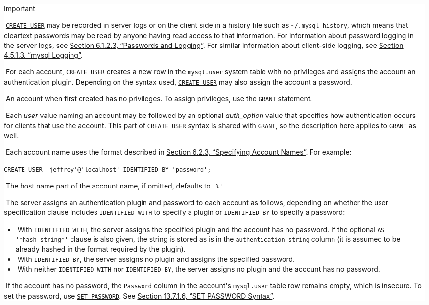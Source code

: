 Important

​          [`CREATE USER`](file:///F:/Tech_doc/Mysql/refman-5.5-en.html-chapter/sql-syntax.html#create-user) may be recorded in          server logs or on the client side in a history file such as          `~/.mysql_history`, which means that          cleartext passwords may be read by anyone having read access          to that information. For information about password logging in          the server logs, see [Section 6.1.2.3, “Passwords and Logging”](file:///F:/Tech_doc/Mysql/refman-5.5-en.html-chapter/security.html#password-logging). For          similar information about client-side logging, see          [Section 4.5.1.3, “mysql Logging”](file:///F:/Tech_doc/Mysql/refman-5.5-en.html-chapter/programs.html#mysql-logging).

​        For each account, [`CREATE USER`](file:///F:/Tech_doc/Mysql/refman-5.5-en.html-chapter/sql-syntax.html#create-user)        creates a new row in the `mysql.user` system        table with no privileges and assigns the account an        authentication plugin. Depending on the syntax used,        [`CREATE USER`](file:///F:/Tech_doc/Mysql/refman-5.5-en.html-chapter/sql-syntax.html#create-user) may also assign the        account a password.      

​        An account when first created has no privileges. To assign        privileges, use the [`GRANT`](file:///F:/Tech_doc/Mysql/refman-5.5-en.html-chapter/sql-syntax.html#grant)        statement.      

​        Each *user* value naming an account may        be followed by an optional        *auth_option* value that specifies how        authentication occurs for clients that use the account. This        part of [`CREATE USER`](file:///F:/Tech_doc/Mysql/refman-5.5-en.html-chapter/sql-syntax.html#create-user) syntax is        shared with [`GRANT`](file:///F:/Tech_doc/Mysql/refman-5.5-en.html-chapter/sql-syntax.html#grant), so the        description here applies to [`GRANT`](file:///F:/Tech_doc/Mysql/refman-5.5-en.html-chapter/sql-syntax.html#grant)        as well.      

​        Each account name uses the format described in        [Section 6.2.3, “Specifying Account Names”](file:///F:/Tech_doc/Mysql/refman-5.5-en.html-chapter/security.html#account-names). For example:      

```
CREATE USER 'jeffrey'@'localhost' IDENTIFIED BY 'password';

```

​        The host name part of the account name, if omitted, defaults to        `'%'`.      

​        The server assigns an authentication plugin and password to each        account as follows, depending on whether the user specification        clause includes `IDENTIFIED WITH` to specify a        plugin or `IDENTIFIED BY` to specify a        password:

- ​            With `IDENTIFIED WITH`, the server assigns            the specified plugin and the account has no password. If the            optional `AS            '*hash_string*'` clause is            also given, the string is stored as is in the            `authentication_string` column (it is            assumed to be already hashed in the format required by the            plugin).          
- ​            With `IDENTIFIED BY`, the server assigns no            plugin and assigns the specified password.          
- ​            With neither `IDENTIFIED WITH` nor            `IDENTIFIED BY`, the server assigns no            plugin and the account has no password.

​        If the account has no password, the `Password`        column in the account's `mysql.user` table row        remains empty, which is insecure. To set the password, use        [`SET PASSWORD`](file:///F:/Tech_doc/Mysql/refman-5.5-en.html-chapter/sql-syntax.html#set-password). See        [Section 13.7.1.6, “SET PASSWORD Syntax”](file:///F:/Tech_doc/Mysql/refman-5.5-en.html-chapter/sql-syntax.html#set-password).      
